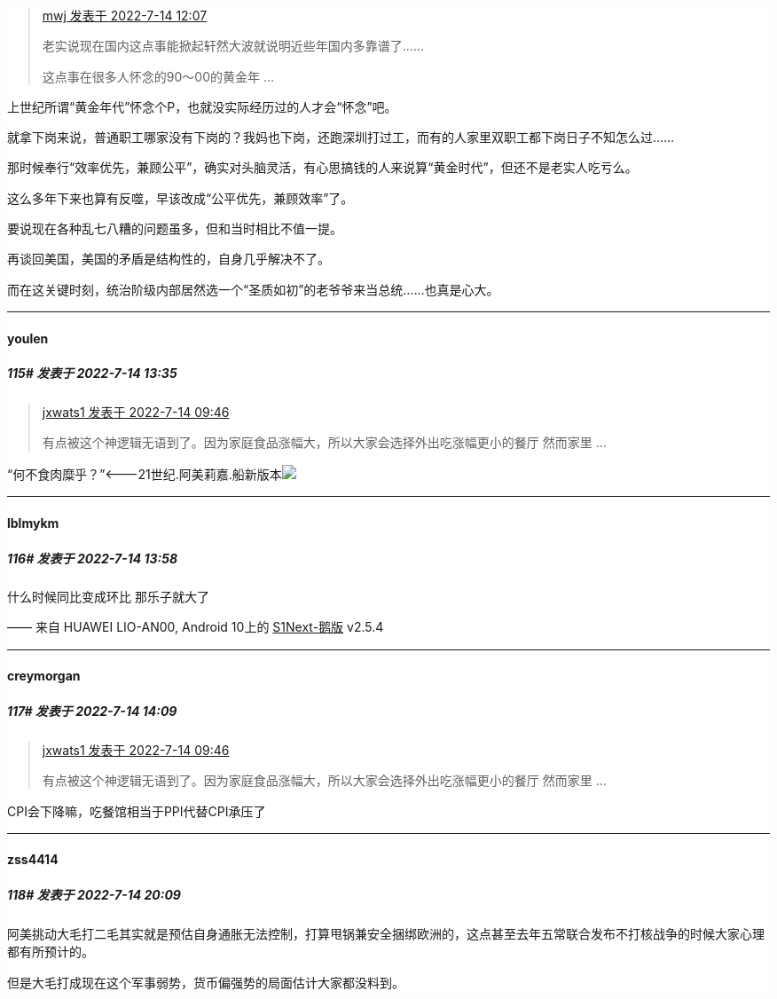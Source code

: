 <blockquote><a href="httphttps://bbs.saraba1st.com/2b/forum.php?mod=redirect&amp;goto=findpost&amp;pid=56642937&amp;ptid=2080797" target="_blank">mwj 发表于 2022-7-14 12:07</a>

老实说现在国内这点事能掀起轩然大波就说明近些年国内多靠谱了......

这点事在很多人怀念的90～00的黄金年 ...</blockquote>
上世纪所谓“黄金年代”怀念个P，也就没实际经历过的人才会“怀念”吧。

就拿下岗来说，普通职工哪家没有下岗的？我妈也下岗，还跑深圳打过工，而有的人家里双职工都下岗日子不知怎么过……

那时候奉行“效率优先，兼顾公平”，确实对头脑灵活，有心思搞钱的人来说算“黄金时代”，但还不是老实人吃亏么。

这么多年下来也算有反噬，早该改成“公平优先，兼顾效率”了。

要说现在各种乱七八糟的问题虽多，但和当时相比不值一提。

再谈回美国，美国的矛盾是结构性的，自身几乎解决不了。

而在这关键时刻，统治阶级内部居然选一个“圣质如初”的老爷爷来当总统……也真是心大。



*****

####  youlen  
##### 115#       发表于 2022-7-14 13:35

<blockquote><a href="httphttps://bbs.saraba1st.com/2b/forum.php?mod=redirect&amp;goto=findpost&amp;pid=56641033&amp;ptid=2080797" target="_blank">jxwats1 发表于 2022-7-14 09:46</a>

有点被这个神逻辑无语到了。因为家庭食品涨幅大，所以大家会选择外出吃涨幅更小的餐厅 然而家里 ...</blockquote>
“何不食肉糜乎？”&lt;---21世纪.阿美莉嘉.船新版本<img src="https://static.saraba1st.com/image/smiley/bundam2017/026.png" referrerpolicy="no-referrer">



*****

####  lblmykm  
##### 116#       发表于 2022-7-14 13:58

什么时候同比变成环比 那乐子就大了

—— 来自 HUAWEI LIO-AN00, Android 10上的 [S1Next-鹅版](https://github.com/ykrank/S1-Next/releases) v2.5.4



*****

####  creymorgan  
##### 117#       发表于 2022-7-14 14:09

<blockquote><a href="httphttps://bbs.saraba1st.com/2b/forum.php?mod=redirect&amp;goto=findpost&amp;pid=56641033&amp;ptid=2080797" target="_blank">jxwats1 发表于 2022-7-14 09:46</a>

有点被这个神逻辑无语到了。因为家庭食品涨幅大，所以大家会选择外出吃涨幅更小的餐厅 然而家里 ...</blockquote>
CPI会下降嘛，吃餐馆相当于PPI代替CPI承压了



*****

####  zss4414  
##### 118#       发表于 2022-7-14 20:09

阿美挑动大毛打二毛其实就是预估自身通胀无法控制，打算甩锅兼安全捆绑欧洲的，这点甚至去年五常联合发布不打核战争的时候大家心理都有所预计的。

但是大毛打成现在这个军事弱势，货币偏强势的局面估计大家都没料到。

